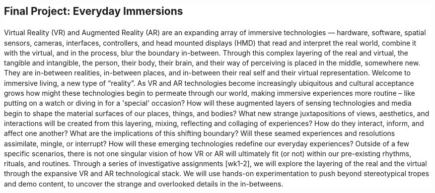 ## Final Project: Everyday Immersions

Virtual Reality (VR) and Augmented Reality (AR) are an expanding array of immersive technologies — hardware, software, spatial sensors, cameras, interfaces, controllers, and head mounted displays (HMD) that read and interpret the real world, combine it with the virtual, and in the process, blur the boundary in-between. Through this complex layering of the real and virtual, the tangible and intangible, the person, their body, their brain, and their way of perceiving is placed in the middle, somewhere new. They are in-between realities, in-between places, and in-between their real self and their virtual representation. Welcome to immersive living, a new type of “reality”. As VR and AR technologies become increasingly ubiquitous and cultural acceptance grows how might these technologies begin to permeate through our world, making immersive experiences more routine – like putting on a watch or diving in for a 'special' occasion? How will these augmented layers of sensing technologies and media begin to shape the material surfaces of our places, things, and bodies? What new strange juxtapositions of views, aesthetics, and interactions will be created from this layering, mixing, reflecting and collaging of experiences? How do they interact, inform, and affect one another? What are the implications of this shifting boundary? Will these seamed experiences and resolutions assimilate, mingle, or interrupt? How will these emerging technologies redefine our everyday experiences? Outside of a few specific scenarios, there is not one singular vision of how VR or AR will ultimately fit (or not) within our pre-existing rhythms, rituals, and routines. Through a series of investigative assignments [wk1-2], we will explore the layering of the real and the virtual through the expansive VR and AR technological stack. We will use hands-on experimentation to push beyond stereotypical tropes and demo content, to uncover the strange and overlooked details in the in-betweens.
